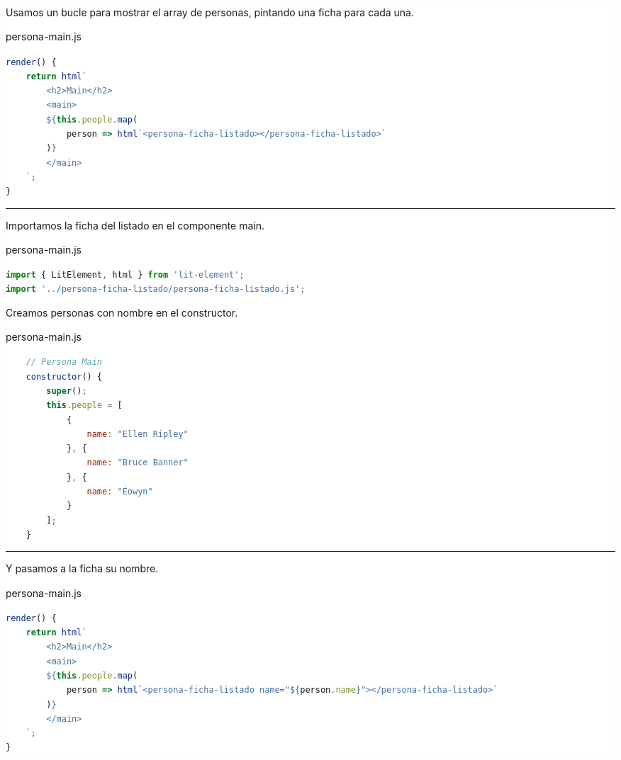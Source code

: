 Usamos un bucle para mostrar el array de personas, pintando una ficha para 
cada una.

persona-main.js
```javascript
render() {	
    return html`	
		<h2>Main</h2>
		<main>			
		${this.people.map(
			person => html`<persona-ficha-listado></persona-ficha-listado>`
		)}
		</main>
	`;
}    
```

*** 

Importamos la ficha del listado en el componente main.

persona-main.js
```javascript
import { LitElement, html } from 'lit-element';
import '../persona-ficha-listado/persona-ficha-listado.js';
```
Creamos personas con nombre en el constructor.

persona-main.js
```javascript
	// Persona Main
	constructor() {
		super();
		this.people = [
			{
				name: "Ellen Ripley"
			}, {
				name: "Bruce Banner"				
			}, {
				name: "Éowyn"
			}
		];
	}	    
```

***

Y pasamos a la ficha su nombre.

persona-main.js
```javascript
render() {	
    return html`	
		<h2>Main</h2>
		<main>			
		${this.people.map(
			person => html`<persona-ficha-listado name="${person.name}"></persona-ficha-listado>`
		)}
		</main>
	`;
}    
```
